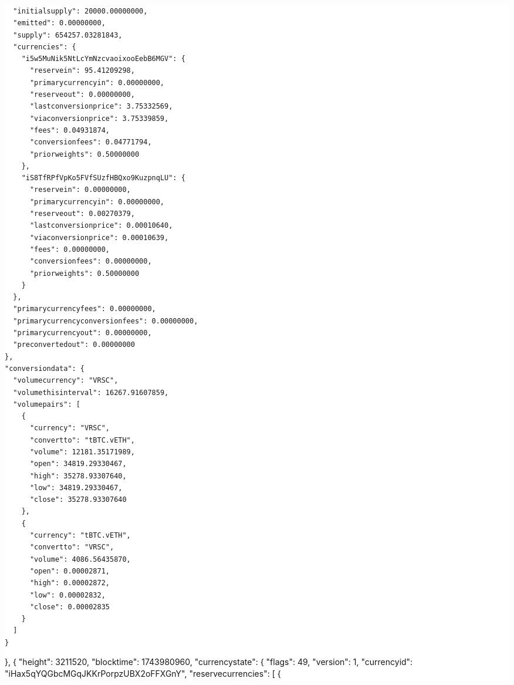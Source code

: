       "initialsupply": 20000.00000000,
      "emitted": 0.00000000,
      "supply": 654257.03281843,
      "currencies": {
        "i5w5MuNik5NtLcYmNzcvaoixooEebB6MGV": {
          "reservein": 95.41209298,
          "primarycurrencyin": 0.00000000,
          "reserveout": 0.00000000,
          "lastconversionprice": 3.75332569,
          "viaconversionprice": 3.75339859,
          "fees": 0.04931874,
          "conversionfees": 0.04771794,
          "priorweights": 0.50000000
        },
        "iS8TfRPfVpKo5FVfSUzfHBQxo9KuzpnqLU": {
          "reservein": 0.00000000,
          "primarycurrencyin": 0.00000000,
          "reserveout": 0.00270379,
          "lastconversionprice": 0.00010640,
          "viaconversionprice": 0.00010639,
          "fees": 0.00000000,
          "conversionfees": 0.00000000,
          "priorweights": 0.50000000
        }
      },
      "primarycurrencyfees": 0.00000000,
      "primarycurrencyconversionfees": 0.00000000,
      "primarycurrencyout": 0.00000000,
      "preconvertedout": 0.00000000
    },
    "conversiondata": {
      "volumecurrency": "VRSC",
      "volumethisinterval": 16267.91607859,
      "volumepairs": [
        {
          "currency": "VRSC",
          "convertto": "tBTC.vETH",
          "volume": 12181.35171989,
          "open": 34819.29330467,
          "high": 35278.93307640,
          "low": 34819.29330467,
          "close": 35278.93307640
        },
        {
          "currency": "tBTC.vETH",
          "convertto": "VRSC",
          "volume": 4086.56435870,
          "open": 0.00002871,
          "high": 0.00002872,
          "low": 0.00002832,
          "close": 0.00002835
        }
      ]
    }
  },
  {
    "height": 3211520,
    "blocktime": 1743980960,
    "currencystate": {
      "flags": 49,
      "version": 1,
      "currencyid": "iHax5qYQGbcMGqJKKrPorpzUBX2oFFXGnY",
      "reservecurrencies": [
        {